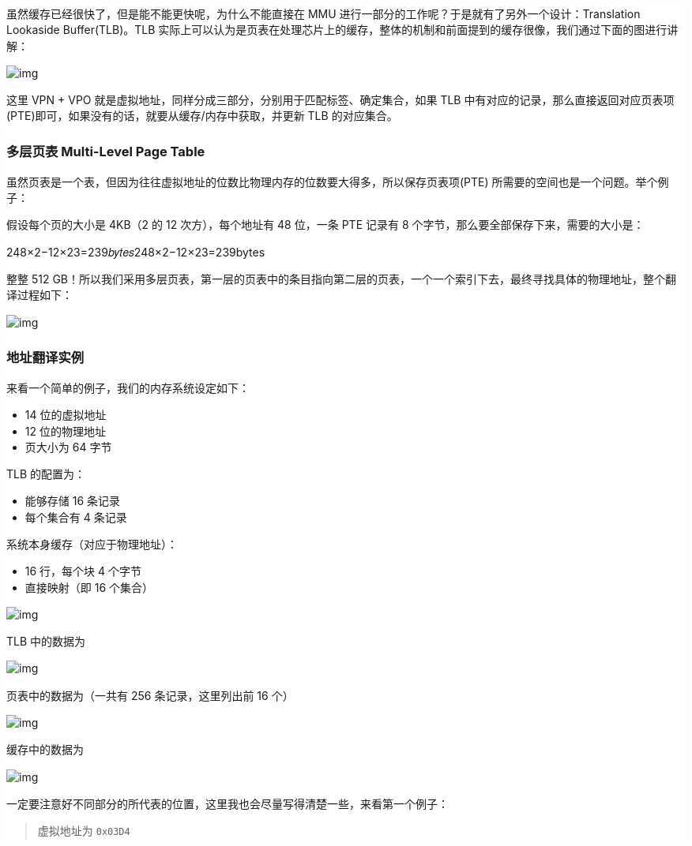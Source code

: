 虽然缓存已经很快了，但是能不能更快呢，为什么不能直接在 MMU 进行一部分的工作呢？于是就有了另外一个设计：Translation Lookaside Buffer(TLB)。TLB 实际上可以认为是页表在处理芯片上的缓存，整体的机制和前面提到的缓存很像，我们通过下面的图进行讲解：

![img](https://wdxtub.com/images/14619349692957.jpg)

这里 VPN + VPO 就是虚拟地址，同样分成三部分，分别用于匹配标签、确定集合，如果 TLB 中有对应的记录，那么直接返回对应页表项(PTE)即可，如果没有的话，就要从缓存/内存中获取，并更新 TLB 的对应集合。

### 多层页表 Multi-Level Page Table

虽然页表是一个表，但因为往往虚拟地址的位数比物理内存的位数要大得多，所以保存页表项(PTE) 所需要的空间也是一个问题。举个例子：

假设每个页的大小是 4KB（2 的 12 次方），每个地址有 48 位，一条 PTE 记录有 8 个字节，那么要全部保存下来，需要的大小是：



248×2−12×23=239𝑏𝑦𝑡𝑒𝑠248×2−12×23=239bytes

整整 512 GB！所以我们采用多层页表，第一层的页表中的条目指向第二层的页表，一个一个索引下去，最终寻找具体的物理地址，整个翻译过程如下：

![img](https://wdxtub.com/images/14619365087673.jpg)

### 地址翻译实例

来看一个简单的例子，我们的内存系统设定如下：

- 14 位的虚拟地址
- 12 位的物理地址
- 页大小为 64 字节

TLB 的配置为：

- 能够存储 16 条记录
- 每个集合有 4 条记录

系统本身缓存（对应于物理地址）：

- 16 行，每个块 4 个字节
- 直接映射（即 16 个集合）

![img](https://wdxtub.com/images/14619386956596.jpg)

TLB 中的数据为

![img](https://wdxtub.com/images/14619392574046.jpg)

页表中的数据为（一共有 256 条记录，这里列出前 16 个）

![img](https://wdxtub.com/images/14619394874702.jpg)

缓存中的数据为

![img](https://wdxtub.com/images/14619399183944.jpg)

一定要注意好不同部分的所代表的位置，这里我也会尽量写得清楚一些，来看第一个例子：

> 虚拟地址为 `0x03D4`
